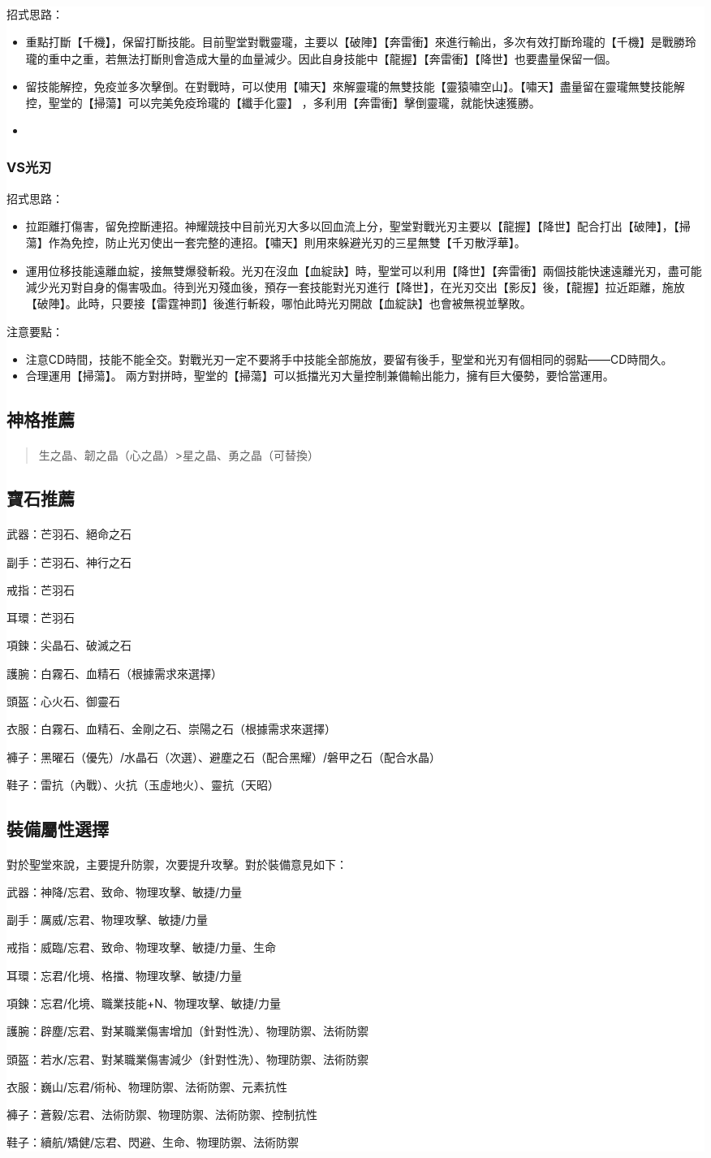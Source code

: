 招式思路：

+ 重點打斷【千機】，保留打斷技能。目前聖堂對戰靈瓏，主要以【破陣】【奔雷衝】來進行輸出，多次有效打斷玲瓏的【千機】是戰勝玲瓏的重中之重，若無法打斷則會造成大量的血量減少。因此自身技能中【龍握】【奔雷衝】【降世】也要盡量保留一個。
  
+ 留技能解控，免疫並多次擊倒。在對戰時，可以使用【嘯天】來解靈瓏的無雙技能【靈猿嘯空山】。【嘯天】盡量留在靈瓏無雙技能解控，聖堂的【掃蕩】可以完美免疫玲瓏的【纖手化靈】 ，多利用【奔雷衝】擊倒靈瓏，就能快速獲勝。
+ 
### VS光刃

招式思路：

+ 拉距離打傷害，留免控斷連招。神耀競技中目前光刃大多以回血流上分，聖堂對戰光刃主要以【龍握】【降世】配合打出【破陣】，【掃蕩】作為免控，防止光刃使出一套完整的連招。【嘯天】則用來躲避光刃的三星無雙【千刃散浮華】。

+ 運用位移技能遠離血綻，接無雙爆發斬殺。光刃在沒血【血綻訣】時，聖堂可以利用【降世】【奔雷衝】兩個技能快速遠離光刃，盡可能減少光刃對自身的傷害吸血。待到光刃殘血後，預存一套技能對光刃進行【降世】，在光刃交出【影反】後，【龍握】拉近距離，施放【破陣】。此時，只要接【雷霆神罰】後進行斬殺，哪怕此時光刃開啟【血綻訣】也會被無視並擊敗。

注意要點：

+ 注意CD時間，技能不能全交。對戰光刃一定不要將手中技能全部施放，要留有後手，聖堂和光刃有個相同的弱點——CD時間久。
+ 合理運用【掃蕩】。
兩方對拼時，聖堂的【掃蕩】可以抵擋光刃大量控制兼備輸出能力，擁有巨大優勢，要恰當運用。

## 神格推薦

> 生之晶、韌之晶（心之晶）>星之晶、勇之晶（可替換）

## 寶石推薦

武器：芒羽石、絕命之石

副手：芒羽石、神行之石

戒指：芒羽石

耳環：芒羽石

項鍊：尖晶石、破滅之石

護腕：白霧石、血精石（根據需求來選擇）

頭盔：心火石、御靈石

衣服：白霧石、血精石、金剛之石、崇陽之石（根據需求來選擇）

褲子：黑曜石（優先）/水晶石（次選）、避塵之石（配合黑耀）/磐甲之石（配合水晶）

鞋子：雷抗（內戰）、火抗（玉虛地火）、靈抗（天昭）

## 裝備屬性選擇

對於聖堂來說，主要提升防禦，次要提升攻擊。對於裝備意見如下：

武器：神降/忘君、致命、物理攻擊、敏捷/力量

副手：厲威/忘君、物理攻擊、敏捷/力量

戒指：威臨/忘君、致命、物理攻擊、敏捷/力量、生命

耳環：忘君/化境、格擋、物理攻擊、敏捷/力量

項鍊：忘君/化境、職業技能+N、物理攻擊、敏捷/力量

護腕：辟塵/忘君、對某職業傷害增加（針對性洗）、物理防禦、法術防禦

頭盔：若水/忘君、對某職業傷害減少（針對性洗）、物理防禦、法術防禦

衣服：巍山/忘君/術杺、物理防禦、法術防禦、元素抗性

褲子：蒼毅/忘君、法術防禦、物理防禦、法術防禦、控制抗性

鞋子：續航/矯健/忘君、閃避、生命、物理防禦、法術防禦